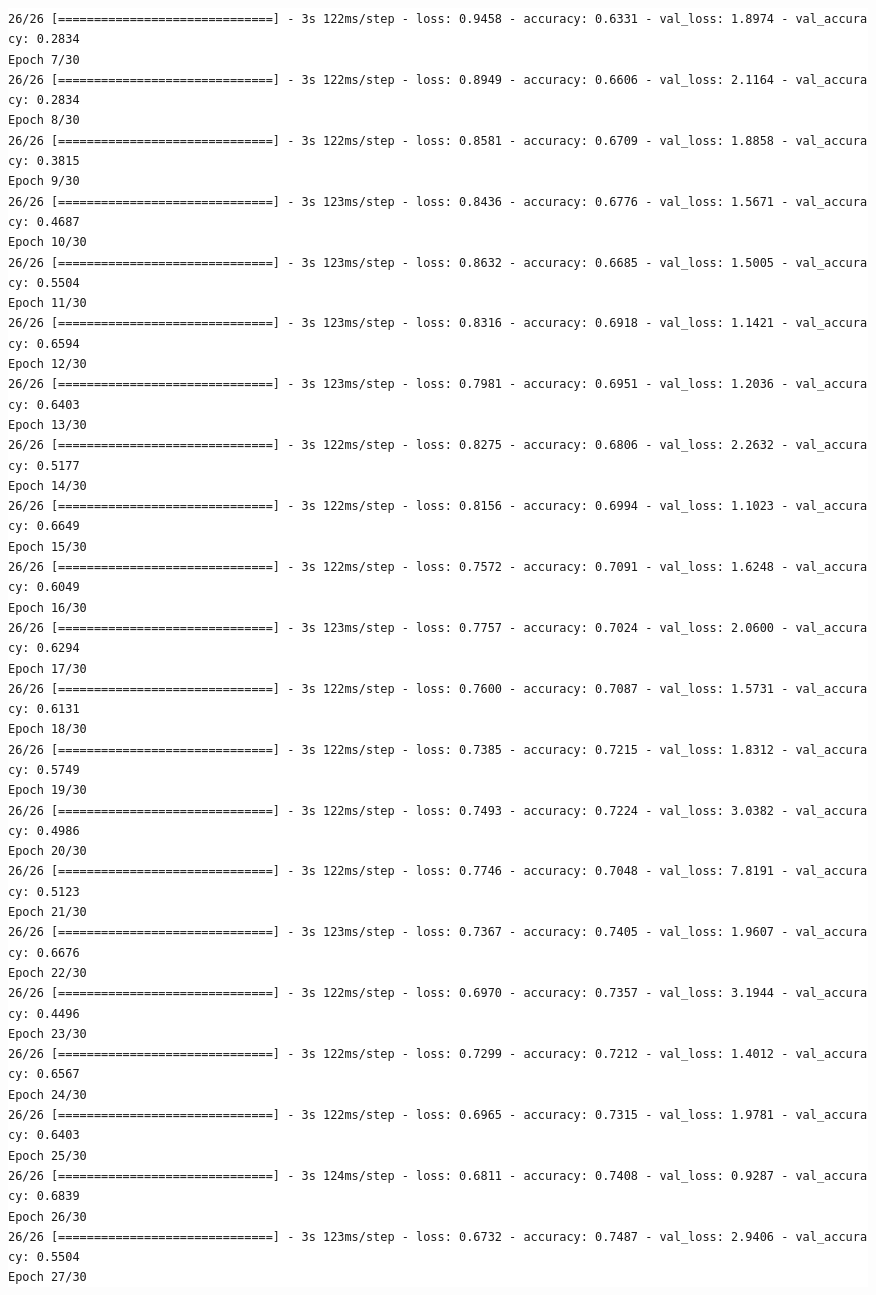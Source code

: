 ```
26/26 [==============================] - 3s 122ms/step - loss: 0.9458 - accuracy: 0.6331 - val_loss: 1.8974 - val_accuracy: 0.2834
Epoch 7/30
26/26 [==============================] - 3s 122ms/step - loss: 0.8949 - accuracy: 0.6606 - val_loss: 2.1164 - val_accuracy: 0.2834
Epoch 8/30
26/26 [==============================] - 3s 122ms/step - loss: 0.8581 - accuracy: 0.6709 - val_loss: 1.8858 - val_accuracy: 0.3815
Epoch 9/30
26/26 [==============================] - 3s 123ms/step - loss: 0.8436 - accuracy: 0.6776 - val_loss: 1.5671 - val_accuracy: 0.4687
Epoch 10/30
26/26 [==============================] - 3s 123ms/step - loss: 0.8632 - accuracy: 0.6685 - val_loss: 1.5005 - val_accuracy: 0.5504
Epoch 11/30
26/26 [==============================] - 3s 123ms/step - loss: 0.8316 - accuracy: 0.6918 - val_loss: 1.1421 - val_accuracy: 0.6594
Epoch 12/30
26/26 [==============================] - 3s 123ms/step - loss: 0.7981 - accuracy: 0.6951 - val_loss: 1.2036 - val_accuracy: 0.6403
Epoch 13/30
26/26 [==============================] - 3s 122ms/step - loss: 0.8275 - accuracy: 0.6806 - val_loss: 2.2632 - val_accuracy: 0.5177
Epoch 14/30
26/26 [==============================] - 3s 122ms/step - loss: 0.8156 - accuracy: 0.6994 - val_loss: 1.1023 - val_accuracy: 0.6649
Epoch 15/30
26/26 [==============================] - 3s 122ms/step - loss: 0.7572 - accuracy: 0.7091 - val_loss: 1.6248 - val_accuracy: 0.6049
Epoch 16/30
26/26 [==============================] - 3s 123ms/step - loss: 0.7757 - accuracy: 0.7024 - val_loss: 2.0600 - val_accuracy: 0.6294
Epoch 17/30
26/26 [==============================] - 3s 122ms/step - loss: 0.7600 - accuracy: 0.7087 - val_loss: 1.5731 - val_accuracy: 0.6131
Epoch 18/30
26/26 [==============================] - 3s 122ms/step - loss: 0.7385 - accuracy: 0.7215 - val_loss: 1.8312 - val_accuracy: 0.5749
Epoch 19/30
26/26 [==============================] - 3s 122ms/step - loss: 0.7493 - accuracy: 0.7224 - val_loss: 3.0382 - val_accuracy: 0.4986
Epoch 20/30
26/26 [==============================] - 3s 122ms/step - loss: 0.7746 - accuracy: 0.7048 - val_loss: 7.8191 - val_accuracy: 0.5123
Epoch 21/30
26/26 [==============================] - 3s 123ms/step - loss: 0.7367 - accuracy: 0.7405 - val_loss: 1.9607 - val_accuracy: 0.6676
Epoch 22/30
26/26 [==============================] - 3s 122ms/step - loss: 0.6970 - accuracy: 0.7357 - val_loss: 3.1944 - val_accuracy: 0.4496
Epoch 23/30
26/26 [==============================] - 3s 122ms/step - loss: 0.7299 - accuracy: 0.7212 - val_loss: 1.4012 - val_accuracy: 0.6567
Epoch 24/30
26/26 [==============================] - 3s 122ms/step - loss: 0.6965 - accuracy: 0.7315 - val_loss: 1.9781 - val_accuracy: 0.6403
Epoch 25/30
26/26 [==============================] - 3s 124ms/step - loss: 0.6811 - accuracy: 0.7408 - val_loss: 0.9287 - val_accuracy: 0.6839
Epoch 26/30
26/26 [==============================] - 3s 123ms/step - loss: 0.6732 - accuracy: 0.7487 - val_loss: 2.9406 - val_accuracy: 0.5504
Epoch 27/30
```